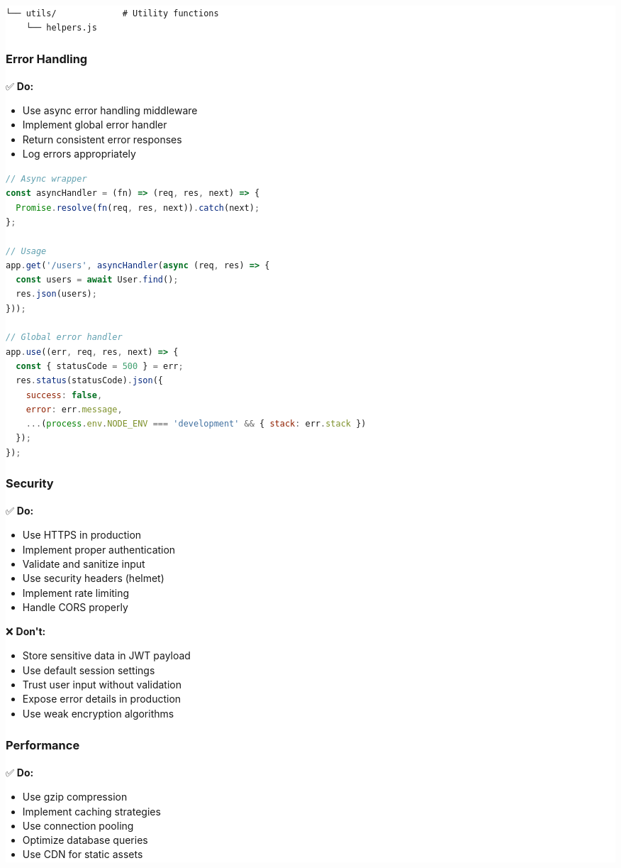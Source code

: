 ```
└── utils/             # Utility functions
    └── helpers.js
```

### **Error Handling**
✅ **Do:**
- Use async error handling middleware
- Implement global error handler
- Return consistent error responses
- Log errors appropriately

```javascript
// Async wrapper
const asyncHandler = (fn) => (req, res, next) => {
  Promise.resolve(fn(req, res, next)).catch(next);
};

// Usage
app.get('/users', asyncHandler(async (req, res) => {
  const users = await User.find();
  res.json(users);
}));

// Global error handler
app.use((err, req, res, next) => {
  const { statusCode = 500 } = err;
  res.status(statusCode).json({
    success: false,
    error: err.message,
    ...(process.env.NODE_ENV === 'development' && { stack: err.stack })
  });
});
```

### **Security**
✅ **Do:**
- Use HTTPS in production
- Implement proper authentication
- Validate and sanitize input
- Use security headers (helmet)
- Implement rate limiting
- Handle CORS properly

❌ **Don't:**
- Store sensitive data in JWT payload
- Use default session settings
- Trust user input without validation
- Expose error details in production
- Use weak encryption algorithms

### **Performance**
✅ **Do:**
- Use gzip compression
- Implement caching strategies
- Use connection pooling
- Optimize database queries
- Use CDN for static assets
